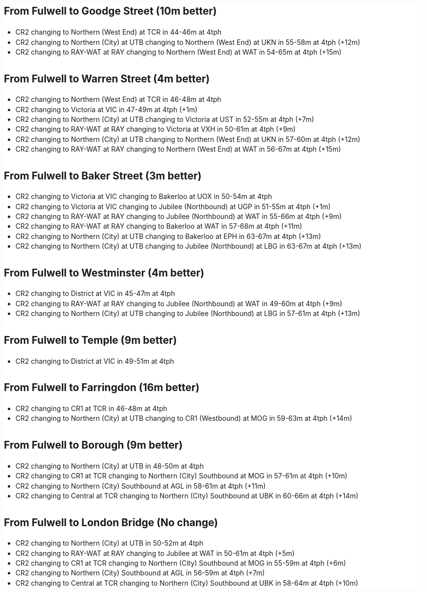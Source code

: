 From Fulwell to Goodge Street (10m better)
------------------------------------------
* CR2 changing to Northern (West End) at TCR in 44-46m at 4tph
* CR2 changing to Northern (City) at UTB changing to Northern (West End) at UKN in 55-58m at 4tph (+12m)
* CR2 changing to RAY-WAT at RAY changing to Northern (West End) at WAT in 54-65m at 4tph (+15m)

From Fulwell to Warren Street (4m better)
-----------------------------------------
* CR2 changing to Northern (West End) at TCR in 46-48m at 4tph
* CR2 changing to Victoria at VIC in 47-49m at 4tph (+1m)
* CR2 changing to Northern (City) at UTB changing to Victoria at UST in 52-55m at 4tph (+7m)
* CR2 changing to RAY-WAT at RAY changing to Victoria at VXH in 50-61m at 4tph (+9m)
* CR2 changing to Northern (City) at UTB changing to Northern (West End) at UKN in 57-60m at 4tph (+12m)
* CR2 changing to RAY-WAT at RAY changing to Northern (West End) at WAT in 56-67m at 4tph (+15m)

From Fulwell to Baker Street (3m better)
----------------------------------------
* CR2 changing to Victoria at VIC changing to Bakerloo at UOX in 50-54m at 4tph
* CR2 changing to Victoria at VIC changing to Jubilee (Northbound) at UGP in 51-55m at 4tph (+1m)
* CR2 changing to RAY-WAT at RAY changing to Jubilee (Northbound) at WAT in 55-66m at 4tph (+9m)
* CR2 changing to RAY-WAT at RAY changing to Bakerloo at WAT in 57-68m at 4tph (+11m)
* CR2 changing to Northern (City) at UTB changing to Bakerloo at EPH in 63-67m at 4tph (+13m)
* CR2 changing to Northern (City) at UTB changing to Jubilee (Northbound) at LBG in 63-67m at 4tph (+13m)

From Fulwell to Westminster (4m better)
---------------------------------------
* CR2 changing to District at VIC in 45-47m at 4tph
* CR2 changing to RAY-WAT at RAY changing to Jubilee (Northbound) at WAT in 49-60m at 4tph (+9m)
* CR2 changing to Northern (City) at UTB changing to Jubilee (Northbound) at LBG in 57-61m at 4tph (+13m)

From Fulwell to Temple (9m better)
----------------------------------
* CR2 changing to District at VIC in 49-51m at 4tph

From Fulwell to Farringdon (16m better)
---------------------------------------
* CR2 changing to CR1 at TCR in 46-48m at 4tph
* CR2 changing to Northern (City) at UTB changing to CR1 (Westbound) at MOG in 59-63m at 4tph (+14m)

From Fulwell to Borough (9m better)
-----------------------------------
* CR2 changing to Northern (City) at UTB in 48-50m at 4tph
* CR2 changing to CR1 at TCR changing to Northern (City) Southbound at MOG in 57-61m at 4tph (+10m)
* CR2 changing to Northern (City) Southbound at AGL in 58-61m at 4tph (+11m)
* CR2 changing to Central at TCR changing to Northern (City) Southbound at UBK in 60-66m at 4tph (+14m)

From Fulwell to London Bridge (No change)
-----------------------------------------
* CR2 changing to Northern (City) at UTB in 50-52m at 4tph
* CR2 changing to RAY-WAT at RAY changing to Jubilee at WAT in 50-61m at 4tph (+5m)
* CR2 changing to CR1 at TCR changing to Northern (City) Southbound at MOG in 55-59m at 4tph (+6m)
* CR2 changing to Northern (City) Southbound at AGL in 56-59m at 4tph (+7m)
* CR2 changing to Central at TCR changing to Northern (City) Southbound at UBK in 58-64m at 4tph (+10m)

